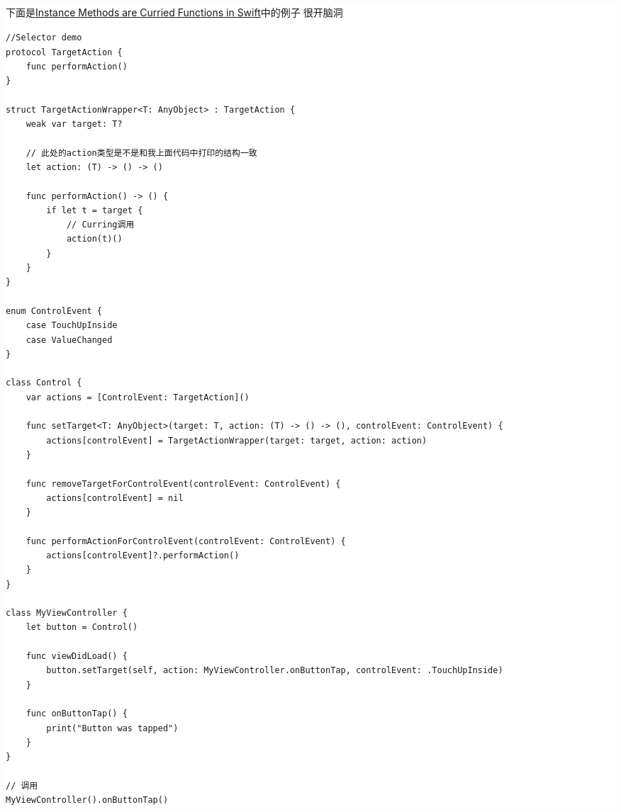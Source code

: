  下面是[Instance Methods are Curried Functions in Swift](http://oleb.net/blog/2014/07/swift-instance-methods-curried-functions/?utm_campaign=iOS_Dev_Weekly_Issue_157&utm_medium=email&utm_source=iOS%2BDev%2BWeekly)中的例子 很开脑洞
 
```
//Selector demo
protocol TargetAction {
    func performAction()
}

struct TargetActionWrapper<T: AnyObject> : TargetAction {
    weak var target: T?
    
    // 此处的action类型是不是和我上面代码中打印的结构一致
    let action: (T) -> () -> ()
    
    func performAction() -> () {
        if let t = target {
	        // Curring调用
            action(t)()
        }
    }
}

enum ControlEvent {
    case TouchUpInside
    case ValueChanged
}

class Control {
    var actions = [ControlEvent: TargetAction]()
    
    func setTarget<T: AnyObject>(target: T, action: (T) -> () -> (), controlEvent: ControlEvent) {
        actions[controlEvent] = TargetActionWrapper(target: target, action: action)
    }
    
    func removeTargetForControlEvent(controlEvent: ControlEvent) {
        actions[controlEvent] = nil
    }
    
    func performActionForControlEvent(controlEvent: ControlEvent) {
        actions[controlEvent]?.performAction()
    }
}

class MyViewController {
    let button = Control()
    
    func viewDidLoad() {
        button.setTarget(self, action: MyViewController.onButtonTap, controlEvent: .TouchUpInside)
    }
    
    func onButtonTap() {
        print("Button was tapped")
    }
}

// 调用
MyViewController().onButtonTap()
```

